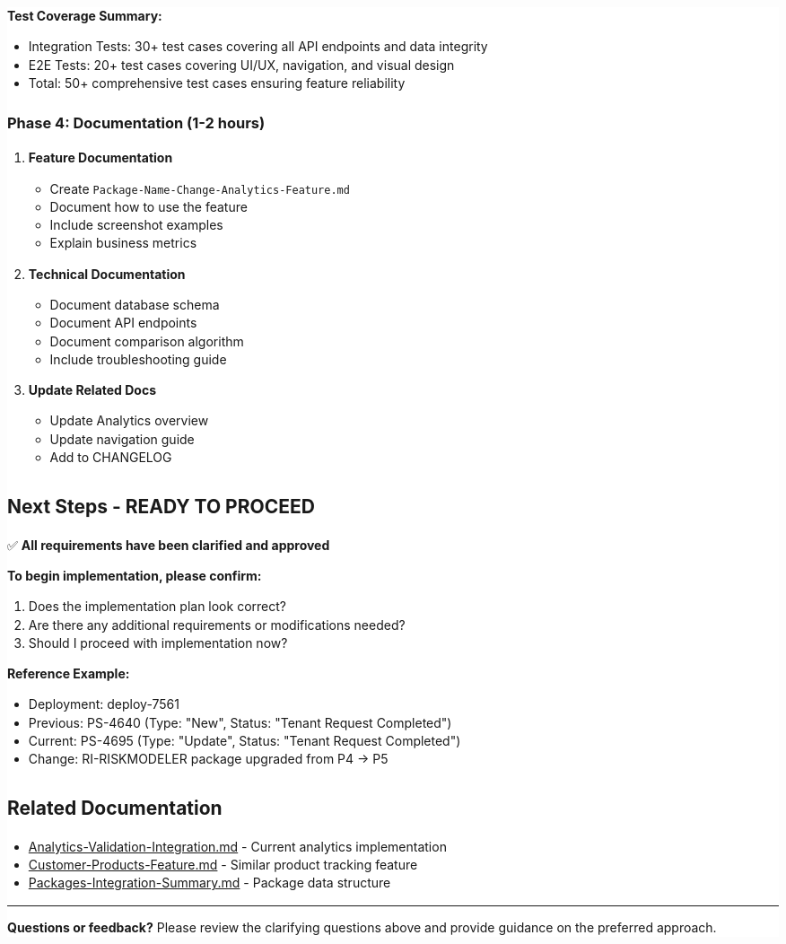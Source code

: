 **Test Coverage Summary:**
- Integration Tests: 30+ test cases covering all API endpoints and data integrity
- E2E Tests: 20+ test cases covering UI/UX, navigation, and visual design
- Total: 50+ comprehensive test cases ensuring feature reliability

### Phase 4: Documentation (1-2 hours)

1. **Feature Documentation**
   - Create `Package-Name-Change-Analytics-Feature.md`
   - Document how to use the feature
   - Include screenshot examples
   - Explain business metrics

2. **Technical Documentation**
   - Document database schema
   - Document API endpoints
   - Document comparison algorithm
   - Include troubleshooting guide

3. **Update Related Docs**
   - Update Analytics overview
   - Update navigation guide
   - Add to CHANGELOG

## Next Steps - READY TO PROCEED

✅ **All requirements have been clarified and approved**

**To begin implementation, please confirm:**
1. Does the implementation plan look correct?
2. Are there any additional requirements or modifications needed?
3. Should I proceed with implementation now?

**Reference Example:**
- Deployment: deploy-7561
- Previous: PS-4640 (Type: "New", Status: "Tenant Request Completed")
- Current: PS-4695 (Type: "Update", Status: "Tenant Request Completed")
- Change: RI-RISKMODELER package upgraded from P4 → P5

## Related Documentation

- [Analytics-Validation-Integration.md](./Analytics-Validation-Integration.md) - Current analytics implementation
- [Customer-Products-Feature.md](./Customer-Products-Feature.md) - Similar product tracking feature
- [Packages-Integration-Summary.md](../05-Integrations/Packages-Integration-Summary.md) - Package data structure

---

**Questions or feedback?** Please review the clarifying questions above and provide guidance on the preferred approach.

